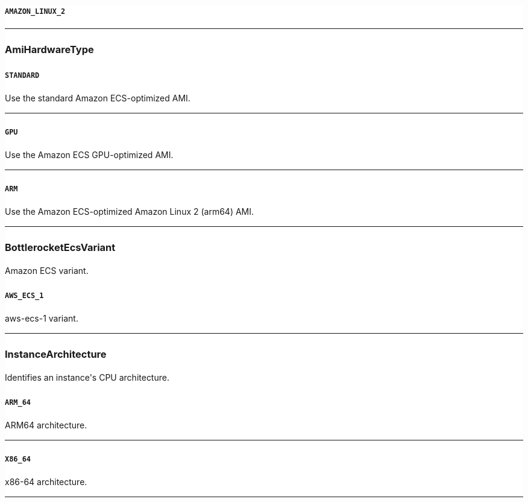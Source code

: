 
#### `AMAZON_LINUX_2` <a name="@pahud/cdktf-aws-ecs.AmazonLinuxGeneration.AMAZON_LINUX_2"></a>

---


### AmiHardwareType <a name="AmiHardwareType"></a>

#### `STANDARD` <a name="@pahud/cdktf-aws-ecs.AmiHardwareType.STANDARD"></a>

Use the standard Amazon ECS-optimized AMI.

---


#### `GPU` <a name="@pahud/cdktf-aws-ecs.AmiHardwareType.GPU"></a>

Use the Amazon ECS GPU-optimized AMI.

---


#### `ARM` <a name="@pahud/cdktf-aws-ecs.AmiHardwareType.ARM"></a>

Use the Amazon ECS-optimized Amazon Linux 2 (arm64) AMI.

---


### BottlerocketEcsVariant <a name="BottlerocketEcsVariant"></a>

Amazon ECS variant.

#### `AWS_ECS_1` <a name="@pahud/cdktf-aws-ecs.BottlerocketEcsVariant.AWS_ECS_1"></a>

aws-ecs-1 variant.

---


### InstanceArchitecture <a name="InstanceArchitecture"></a>

Identifies an instance's CPU architecture.

#### `ARM_64` <a name="@pahud/cdktf-aws-ecs.InstanceArchitecture.ARM_64"></a>

ARM64 architecture.

---


#### `X86_64` <a name="@pahud/cdktf-aws-ecs.InstanceArchitecture.X86_64"></a>

x86-64 architecture.

---

